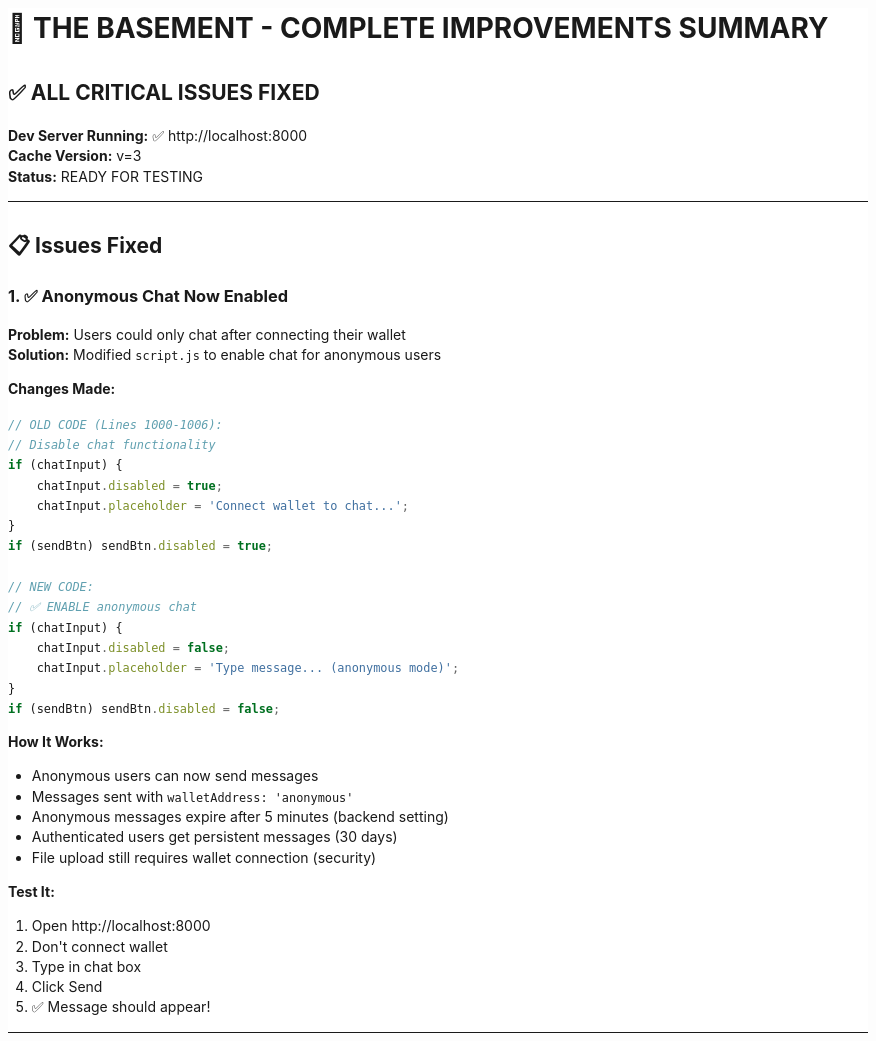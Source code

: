 # 🚀 THE BASEMENT - COMPLETE IMPROVEMENTS SUMMARY

## ✅ ALL CRITICAL ISSUES FIXED

**Dev Server Running:** ✅ http://localhost:8000  
**Cache Version:** v=3  
**Status:** READY FOR TESTING

---

## 📋 Issues Fixed

### 1. ✅ **Anonymous Chat Now Enabled**

**Problem:** Users could only chat after connecting their wallet  
**Solution:** Modified `script.js` to enable chat for anonymous users

**Changes Made:**
```javascript
// OLD CODE (Lines 1000-1006):
// Disable chat functionality
if (chatInput) {
    chatInput.disabled = true;
    chatInput.placeholder = 'Connect wallet to chat...';
}
if (sendBtn) sendBtn.disabled = true;

// NEW CODE:
// ✅ ENABLE anonymous chat
if (chatInput) {
    chatInput.disabled = false;
    chatInput.placeholder = 'Type message... (anonymous mode)';
}
if (sendBtn) sendBtn.disabled = false;
```

**How It Works:**
- Anonymous users can now send messages
- Messages sent with `walletAddress: 'anonymous'`
- Anonymous messages expire after 5 minutes (backend setting)
- Authenticated users get persistent messages (30 days)
- File upload still requires wallet connection (security)

**Test It:**
1. Open http://localhost:8000
2. Don't connect wallet
3. Type in chat box
4. Click Send
5. ✅ Message should appear!

---

